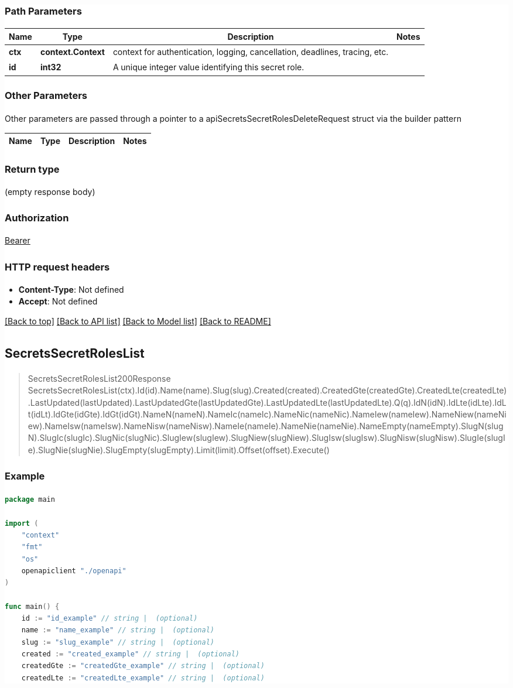 ### Path Parameters


Name | Type | Description  | Notes
------------- | ------------- | ------------- | -------------
**ctx** | **context.Context** | context for authentication, logging, cancellation, deadlines, tracing, etc.
**id** | **int32** | A unique integer value identifying this secret role. | 

### Other Parameters

Other parameters are passed through a pointer to a apiSecretsSecretRolesDeleteRequest struct via the builder pattern


Name | Type | Description  | Notes
------------- | ------------- | ------------- | -------------


### Return type

 (empty response body)

### Authorization

[Bearer](../README.md#Bearer)

### HTTP request headers

- **Content-Type**: Not defined
- **Accept**: Not defined

[[Back to top]](#) [[Back to API list]](../README.md#documentation-for-api-endpoints)
[[Back to Model list]](../README.md#documentation-for-models)
[[Back to README]](../README.md)


## SecretsSecretRolesList

> SecretsSecretRolesList200Response SecretsSecretRolesList(ctx).Id(id).Name(name).Slug(slug).Created(created).CreatedGte(createdGte).CreatedLte(createdLte).LastUpdated(lastUpdated).LastUpdatedGte(lastUpdatedGte).LastUpdatedLte(lastUpdatedLte).Q(q).IdN(idN).IdLte(idLte).IdLt(idLt).IdGte(idGte).IdGt(idGt).NameN(nameN).NameIc(nameIc).NameNic(nameNic).NameIew(nameIew).NameNiew(nameNiew).NameIsw(nameIsw).NameNisw(nameNisw).NameIe(nameIe).NameNie(nameNie).NameEmpty(nameEmpty).SlugN(slugN).SlugIc(slugIc).SlugNic(slugNic).SlugIew(slugIew).SlugNiew(slugNiew).SlugIsw(slugIsw).SlugNisw(slugNisw).SlugIe(slugIe).SlugNie(slugNie).SlugEmpty(slugEmpty).Limit(limit).Offset(offset).Execute()



### Example

```go
package main

import (
    "context"
    "fmt"
    "os"
    openapiclient "./openapi"
)

func main() {
    id := "id_example" // string |  (optional)
    name := "name_example" // string |  (optional)
    slug := "slug_example" // string |  (optional)
    created := "created_example" // string |  (optional)
    createdGte := "createdGte_example" // string |  (optional)
    createdLte := "createdLte_example" // string |  (optional)
```